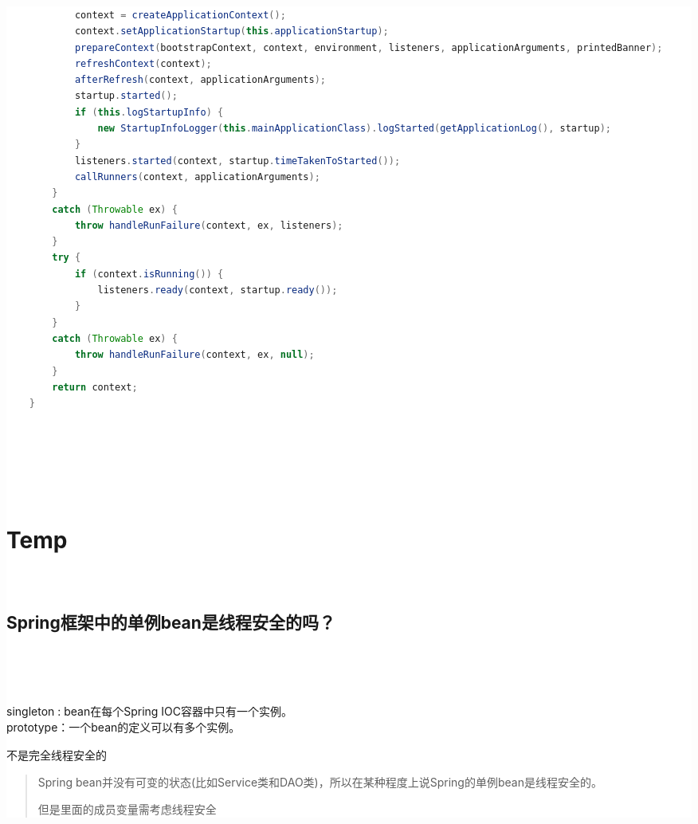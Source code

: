 ```java
			context = createApplicationContext();
			context.setApplicationStartup(this.applicationStartup);
			prepareContext(bootstrapContext, context, environment, listeners, applicationArguments, printedBanner);
			refreshContext(context);
			afterRefresh(context, applicationArguments);
			startup.started();
			if (this.logStartupInfo) {
				new StartupInfoLogger(this.mainApplicationClass).logStarted(getApplicationLog(), startup);
			}
			listeners.started(context, startup.timeTakenToStarted());
			callRunners(context, applicationArguments);
		}
		catch (Throwable ex) {
			throw handleRunFailure(context, ex, listeners);
		}
		try {
			if (context.isRunning()) {
				listeners.ready(context, startup.ready());
			}
		}
		catch (Throwable ex) {
			throw handleRunFailure(context, ex, null);
		}
		return context;
	}
```

‍

‍

‍

# Temp

‍

## Spring框架中的单例bean是线程安全的吗？

‍

‍

singleton : bean在每个Spring IOC容器中只有一个实例。  
prototype：一个bean的定义可以有多个实例。

不是完全线程安全的

> Spring bean并没有可变的状态(比如Service类和DAO类)，所以在某种程度上说Spring的单例bean是线程安全的。
>
> 但是里面的成员变量需考虑线程安全
